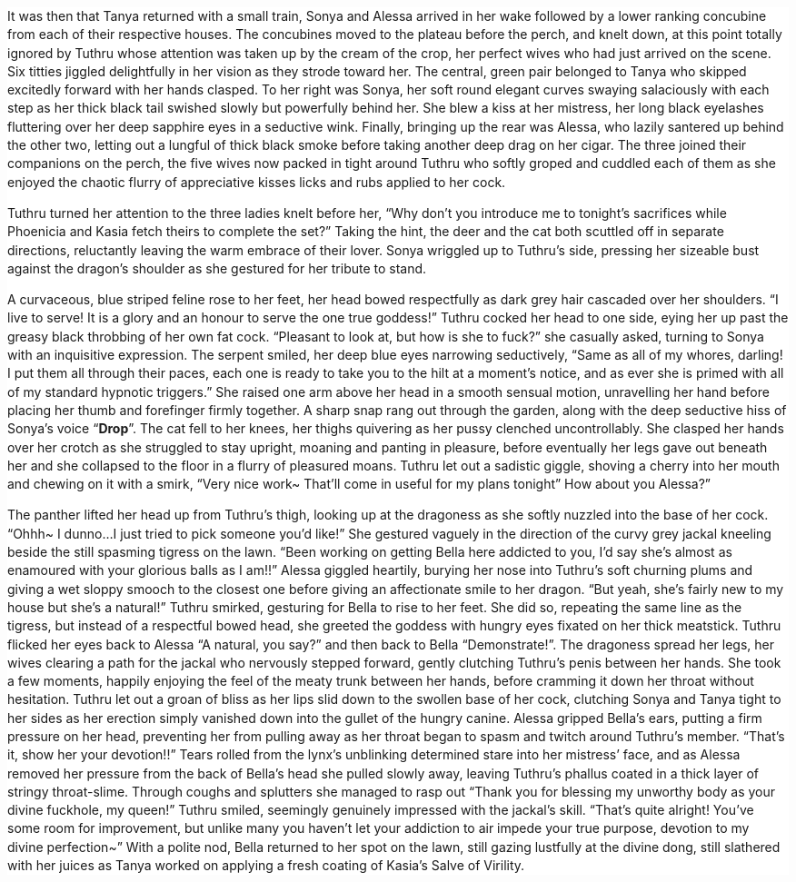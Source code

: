 
It was then that Tanya returned with a small train, Sonya and Alessa arrived in her wake followed by a lower ranking concubine from each of their respective houses. The concubines moved to the plateau before the perch, and knelt down, at this point totally ignored by Tuthru whose attention was taken up by the cream of the crop, her perfect wives who had just arrived on the scene. Six titties jiggled delightfully in her vision as they strode toward her. The central, green pair belonged to Tanya who skipped excitedly forward with her hands clasped. To her right was Sonya, her soft round elegant curves swaying salaciously with each step as her thick black tail swished slowly but powerfully behind her. She blew a kiss at her mistress, her long black eyelashes fluttering over her deep sapphire eyes in a seductive wink. Finally, bringing up the rear was Alessa, who lazily santered up behind the other two, letting out a lungful of thick black smoke before taking another deep drag on her cigar. The three joined their companions on the perch, the five wives now packed in tight around Tuthru who softly groped and cuddled each of them as she enjoyed the chaotic flurry of appreciative kisses licks and rubs applied to her cock.

Tuthru turned her attention to the three ladies knelt before her, “Why don’t you introduce me to tonight’s sacrifices while Phoenicia and Kasia fetch theirs to complete the set?” Taking the hint, the deer and the cat both scuttled off in separate directions, reluctantly leaving the warm embrace of their lover. Sonya wriggled up to Tuthru’s side, pressing her sizeable bust against the dragon’s shoulder as she gestured for her tribute to stand.

A curvaceous, blue striped feline rose to her feet, her head bowed respectfully as dark grey hair cascaded over her shoulders. “I live to serve! It is a glory and an honour to serve the one true goddess!” Tuthru cocked her head to one side, eying her up past the greasy black throbbing of her own fat cock. “Pleasant to look at, but how is she to fuck?” she casually asked, turning to Sonya with an inquisitive expression. The serpent smiled, her deep blue eyes narrowing seductively, “Same as all of my whores, darling! I put them all through their paces, each one is ready to take you to the hilt at a moment’s notice, and as ever she is primed with all of my standard hypnotic triggers.” She raised one arm above her head in a smooth sensual motion, unravelling her hand before placing her thumb and forefinger firmly together. A sharp snap rang out through the garden, along with the deep seductive hiss of Sonya’s voice “**Drop**”. The cat fell to her knees, her thighs quivering as her pussy clenched uncontrollably. She clasped her hands over her crotch as she struggled to stay upright, moaning and panting in pleasure, before eventually her legs gave out beneath her and she collapsed to the floor in a flurry of pleasured moans. Tuthru let out a sadistic giggle, shoving a cherry into her mouth and chewing on it with a smirk, “Very nice work~ That’ll come in useful for my plans tonight” How about you Alessa?”

The panther lifted her head up from Tuthru’s thigh, looking up at the dragoness as she softly nuzzled into the base of her cock. “Ohhh~ I dunno…I just tried to pick someone you’d like!” She gestured vaguely in the direction of the curvy grey jackal kneeling beside the still spasming tigress on the lawn. “Been working on getting Bella here addicted to you, I’d say she’s almost as enamoured with your glorious balls as I am!!” Alessa giggled heartily, burying her nose into Tuthru’s soft churning plums and giving a wet sloppy smooch to the closest one before giving an affectionate smile to her dragon. “But yeah, she’s fairly new to my house but she’s a natural!” Tuthru smirked, gesturing for Bella to rise to her feet. She did so, repeating the same line as the tigress, but instead of a respectful bowed head, she greeted the goddess with hungry eyes fixated on her thick meatstick. Tuthru flicked her eyes back to Alessa “A natural, you say?” and then back to Bella “Demonstrate!”. The dragoness spread her legs, her wives clearing a path for the jackal who nervously stepped forward, gently clutching Tuthru’s penis between her hands. She took a few moments, happily enjoying the feel of the meaty trunk between her hands, before cramming it down her throat without hesitation. Tuthru let out a groan of bliss as her lips slid down to the swollen base of her cock, clutching Sonya and Tanya tight to her sides as her erection simply vanished down into the gullet of the hungry canine. Alessa gripped Bella’s ears, putting a firm pressure on her head, preventing her from pulling away as her throat began to spasm and twitch around Tuthru’s member. “That’s it, show her your devotion!!” Tears rolled from the lynx’s unblinking determined stare into her mistress’ face, and as Alessa removed her pressure from the back of Bella’s head she pulled slowly away, leaving Tuthru’s phallus coated in a thick layer of stringy throat-slime. Through coughs and splutters she managed to rasp out “Thank you for blessing my unworthy body as your divine fuckhole, my queen!” Tuthru smiled, seemingly genuinely impressed with the jackal’s skill. “That’s quite alright! You’ve some room for improvement, but unlike many you haven’t let your addiction to air impede your true purpose, devotion to my divine perfection~” With a polite nod, Bella returned to her spot on the lawn, still gazing lustfully at the divine dong, still slathered with her juices as Tanya worked on applying a fresh coating of Kasia’s Salve of Virility.